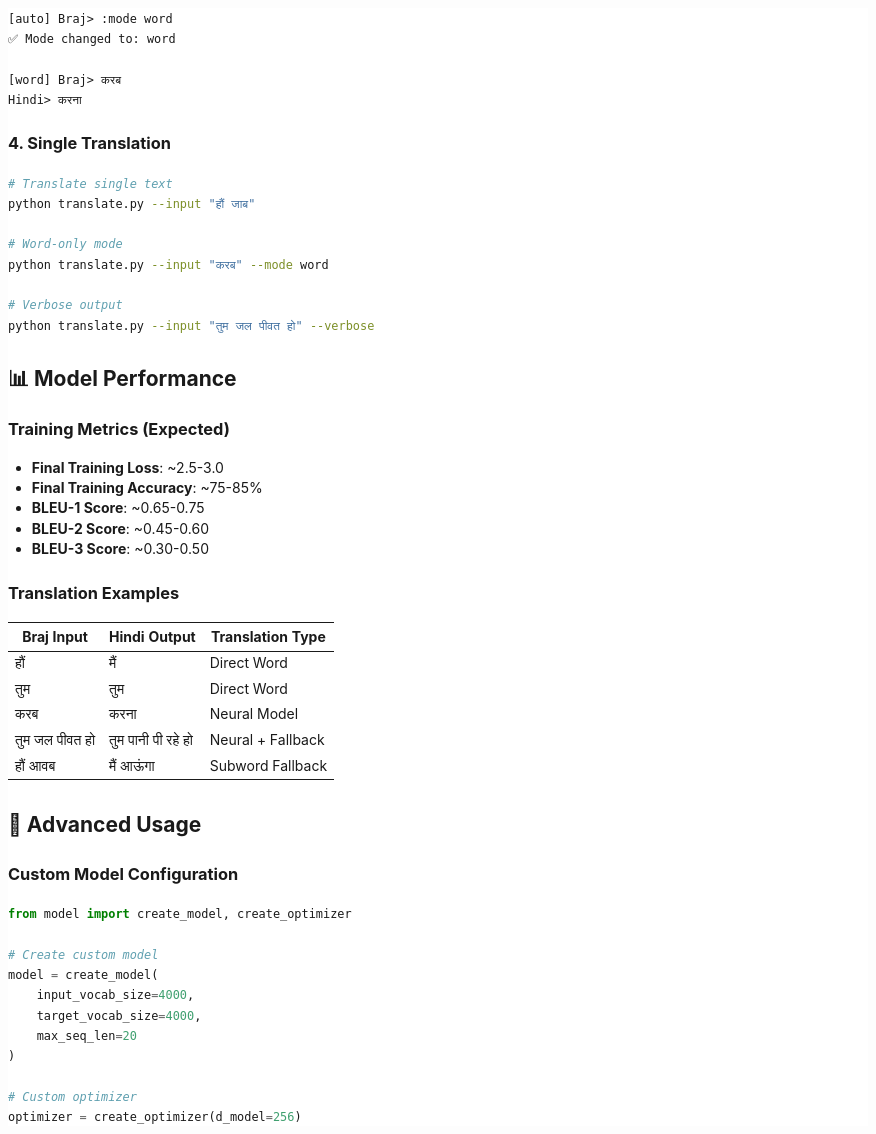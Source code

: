 ```
[auto] Braj> :mode word
✅ Mode changed to: word

[word] Braj> करब
Hindi> करना
```

### 4. Single Translation

```bash
# Translate single text
python translate.py --input "हौं जाब"

# Word-only mode
python translate.py --input "करब" --mode word

# Verbose output
python translate.py --input "तुम जल पीवत हो" --verbose
```

## 📊 Model Performance

### Training Metrics (Expected)
- **Final Training Loss**: ~2.5-3.0
- **Final Training Accuracy**: ~75-85%
- **BLEU-1 Score**: ~0.65-0.75
- **BLEU-2 Score**: ~0.45-0.60
- **BLEU-3 Score**: ~0.30-0.50

### Translation Examples
| Braj Input | Hindi Output | Translation Type |
|------------|--------------|------------------|
| हौं | मैं | Direct Word |
| तुम | तुम | Direct Word |
| करब | करना | Neural Model |
| तुम जल पीवत हो | तुम पानी पी रहे हो | Neural + Fallback |
| हौं आवब | मैं आऊंगा | Subword Fallback |

## 🔧 Advanced Usage

### Custom Model Configuration

```python
from model import create_model, create_optimizer

# Create custom model
model = create_model(
    input_vocab_size=4000,
    target_vocab_size=4000,
    max_seq_len=20
)

# Custom optimizer
optimizer = create_optimizer(d_model=256)
```
